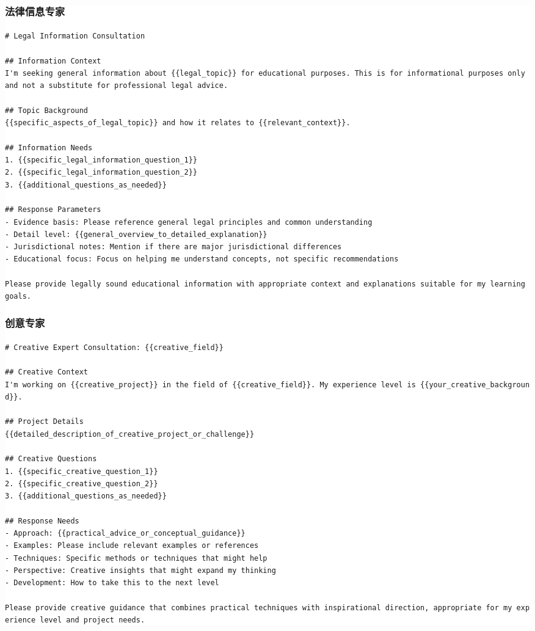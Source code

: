 ### 法律信息专家

```
# Legal Information Consultation

## Information Context
I'm seeking general information about {{legal_topic}} for educational purposes. This is for informational purposes only and not a substitute for professional legal advice.

## Topic Background
{{specific_aspects_of_legal_topic}} and how it relates to {{relevant_context}}.

## Information Needs
1. {{specific_legal_information_question_1}}
2. {{specific_legal_information_question_2}}
3. {{additional_questions_as_needed}}

## Response Parameters
- Evidence basis: Please reference general legal principles and common understanding
- Detail level: {{general_overview_to_detailed_explanation}}
- Jurisdictional notes: Mention if there are major jurisdictional differences
- Educational focus: Focus on helping me understand concepts, not specific recommendations

Please provide legally sound educational information with appropriate context and explanations suitable for my learning goals.
```

### 创意专家

```
# Creative Expert Consultation: {{creative_field}}

## Creative Context
I'm working on {{creative_project}} in the field of {{creative_field}}. My experience level is {{your_creative_background}}.

## Project Details
{{detailed_description_of_creative_project_or_challenge}}

## Creative Questions
1. {{specific_creative_question_1}}
2. {{specific_creative_question_2}}
3. {{additional_questions_as_needed}}

## Response Needs
- Approach: {{practical_advice_or_conceptual_guidance}}
- Examples: Please include relevant examples or references
- Techniques: Specific methods or techniques that might help
- Perspective: Creative insights that might expand my thinking
- Development: How to take this to the next level

Please provide creative guidance that combines practical techniques with inspirational direction, appropriate for my experience level and project needs.
```
